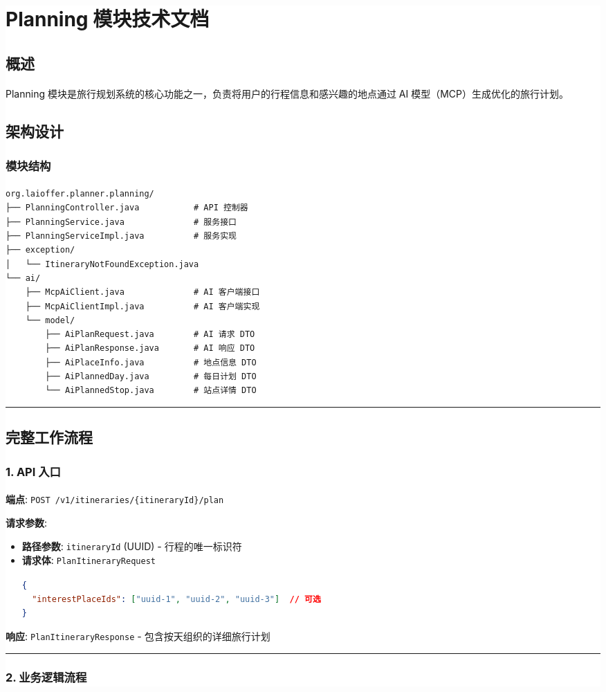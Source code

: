 # Planning 模块技术文档

## 概述

Planning 模块是旅行规划系统的核心功能之一，负责将用户的行程信息和感兴趣的地点通过 AI 模型（MCP）生成优化的旅行计划。

## 架构设计

### 模块结构

```
org.laioffer.planner.planning/
├── PlanningController.java           # API 控制器
├── PlanningService.java              # 服务接口
├── PlanningServiceImpl.java          # 服务实现
├── exception/
│   └── ItineraryNotFoundException.java
└── ai/
    ├── McpAiClient.java              # AI 客户端接口
    ├── McpAiClientImpl.java          # AI 客户端实现
    └── model/
        ├── AiPlanRequest.java        # AI 请求 DTO
        ├── AiPlanResponse.java       # AI 响应 DTO
        ├── AiPlaceInfo.java          # 地点信息 DTO
        ├── AiPlannedDay.java         # 每日计划 DTO
        └── AiPlannedStop.java        # 站点详情 DTO
```

---

## 完整工作流程

### 1. API 入口

**端点**: `POST /v1/itineraries/{itineraryId}/plan`

**请求参数**:
- **路径参数**: `itineraryId` (UUID) - 行程的唯一标识符
- **请求体**: `PlanItineraryRequest`
  ```json
  {
    "interestPlaceIds": ["uuid-1", "uuid-2", "uuid-3"]  // 可选
  }
  ```

**响应**: `PlanItineraryResponse` - 包含按天组织的详细旅行计划

---

### 2. 业务逻辑流程
